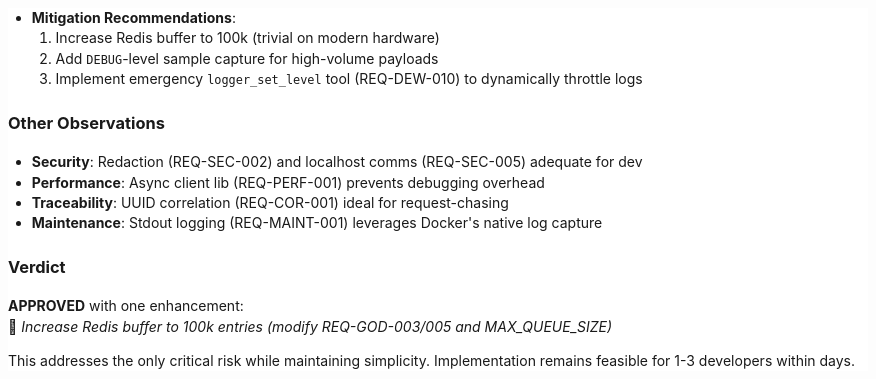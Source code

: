 - **Mitigation Recommendations**:
  1. Increase Redis buffer to 100k (trivial on modern hardware)
  2. Add `DEBUG`-level sample capture for high-volume payloads
  3. Implement emergency `logger_set_level` tool (REQ-DEW-010) to dynamically throttle logs

### Other Observations
- **Security**: Redaction (REQ-SEC-002) and localhost comms (REQ-SEC-005) adequate for dev
- **Performance**: Async client lib (REQ-PERF-001) prevents debugging overhead
- **Traceability**: UUID correlation (REQ-COR-001) ideal for request-chasing
- **Maintenance**: Stdout logging (REQ-MAINT-001) leverages Docker's native log capture

### Verdict
**APPROVED** with one enhancement:  
🔧 *Increase Redis buffer to 100k entries (modify REQ-GOD-003/005 and MAX_QUEUE_SIZE)*  

This addresses the only critical risk while maintaining simplicity. Implementation remains feasible for 1-3 developers within days.
